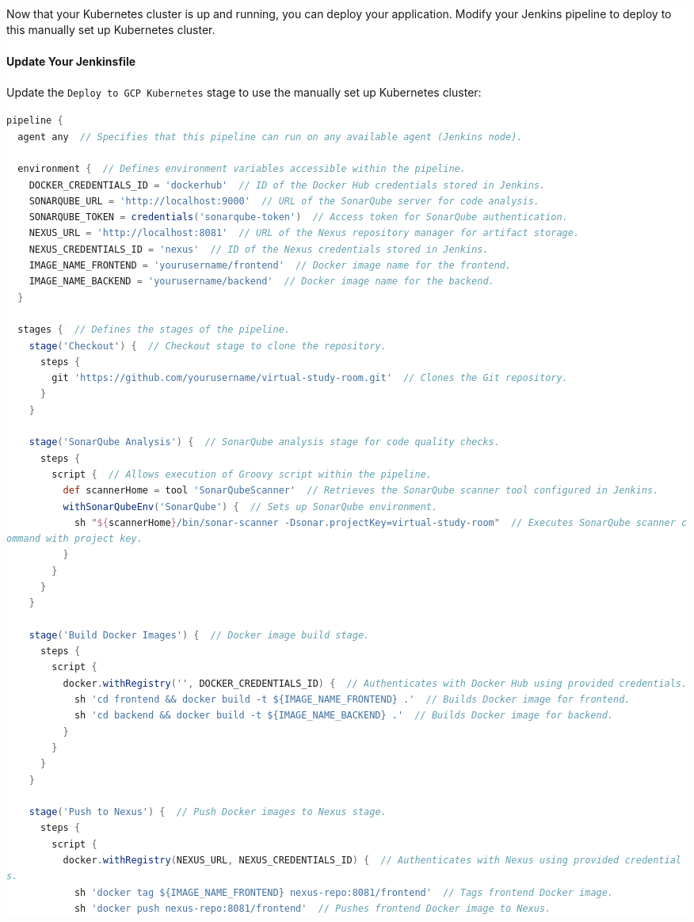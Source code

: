 Now that your Kubernetes cluster is up and running, you can deploy your application. Modify your Jenkins pipeline to deploy to this manually set up Kubernetes cluster.

#### Update Your Jenkinsfile

Update the `Deploy to GCP Kubernetes` stage to use the manually set up Kubernetes cluster:

```groovy
pipeline {
  agent any  // Specifies that this pipeline can run on any available agent (Jenkins node).

  environment {  // Defines environment variables accessible within the pipeline.
    DOCKER_CREDENTIALS_ID = 'dockerhub'  // ID of the Docker Hub credentials stored in Jenkins.
    SONARQUBE_URL = 'http://localhost:9000'  // URL of the SonarQube server for code analysis.
    SONARQUBE_TOKEN = credentials('sonarqube-token')  // Access token for SonarQube authentication.
    NEXUS_URL = 'http://localhost:8081'  // URL of the Nexus repository manager for artifact storage.
    NEXUS_CREDENTIALS_ID = 'nexus'  // ID of the Nexus credentials stored in Jenkins.
    IMAGE_NAME_FRONTEND = 'yourusername/frontend'  // Docker image name for the frontend.
    IMAGE_NAME_BACKEND = 'yourusername/backend'  // Docker image name for the backend.
  }

  stages {  // Defines the stages of the pipeline.
    stage('Checkout') {  // Checkout stage to clone the repository.
      steps {
        git 'https://github.com/yourusername/virtual-study-room.git'  // Clones the Git repository.
      }
    }

    stage('SonarQube Analysis') {  // SonarQube analysis stage for code quality checks.
      steps {
        script {  // Allows execution of Groovy script within the pipeline.
          def scannerHome = tool 'SonarQubeScanner'  // Retrieves the SonarQube scanner tool configured in Jenkins.
          withSonarQubeEnv('SonarQube') {  // Sets up SonarQube environment.
            sh "${scannerHome}/bin/sonar-scanner -Dsonar.projectKey=virtual-study-room"  // Executes SonarQube scanner command with project key.
          }
        }
      }
    }

    stage('Build Docker Images') {  // Docker image build stage.
      steps {
        script {
          docker.withRegistry('', DOCKER_CREDENTIALS_ID) {  // Authenticates with Docker Hub using provided credentials.
            sh 'cd frontend && docker build -t ${IMAGE_NAME_FRONTEND} .'  // Builds Docker image for frontend.
            sh 'cd backend && docker build -t ${IMAGE_NAME_BACKEND} .'  // Builds Docker image for backend.
          }
        }
      }
    }

    stage('Push to Nexus') {  // Push Docker images to Nexus stage.
      steps {
        script {
          docker.withRegistry(NEXUS_URL, NEXUS_CREDENTIALS_ID) {  // Authenticates with Nexus using provided credentials.
            sh 'docker tag ${IMAGE_NAME_FRONTEND} nexus-repo:8081/frontend'  // Tags frontend Docker image.
            sh 'docker push nexus-repo:8081/frontend'  // Pushes frontend Docker image to Nexus.
```